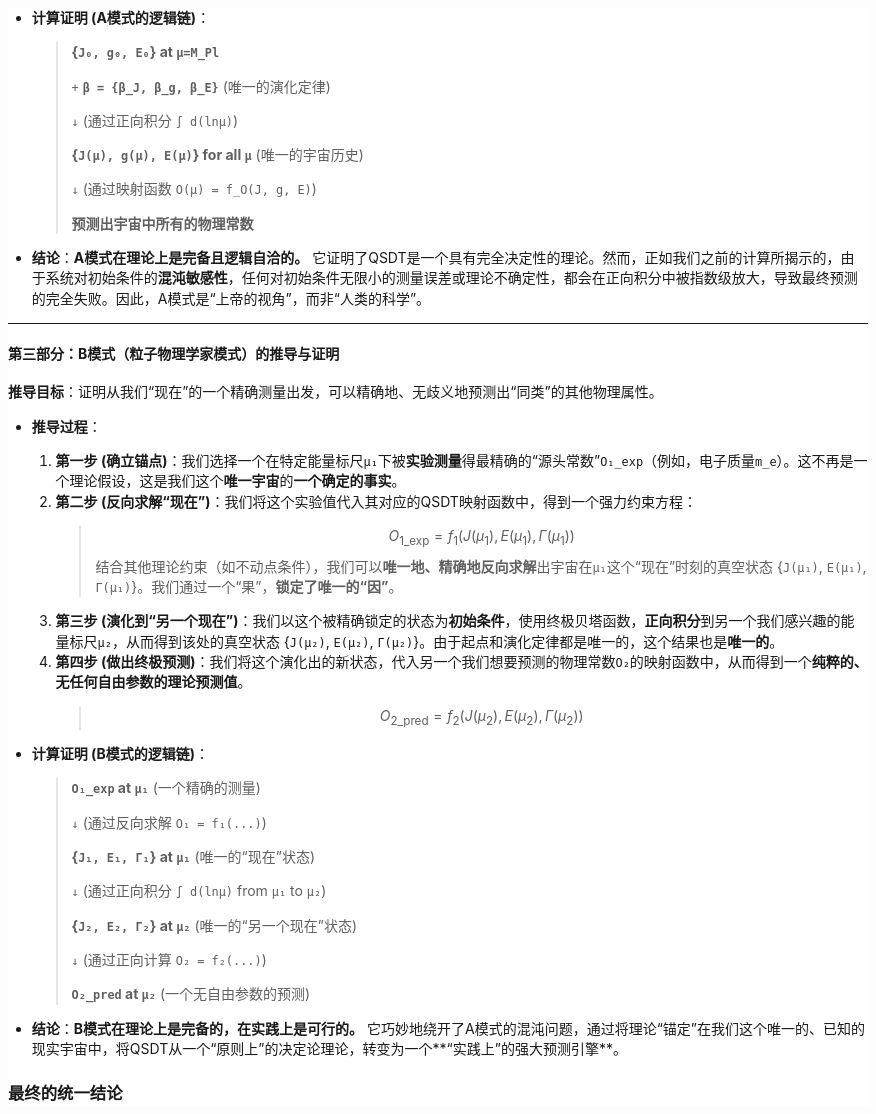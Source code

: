 * **计算证明 (A模式的逻辑链)**：
    > **{`J₀, g₀, E₀`} at `μ=M_Pl`**
    >
    > `+` **`β = {β_J, β_g, β_E}`** (唯一的演化定律)
    >
    > `↓` (通过正向积分 `∫ d(lnμ)`)
    >
    > **{`J(μ), g(μ), E(μ)`} for all `μ`** (唯一的宇宙历史)
    >
    > `↓` (通过映射函数 `O(μ) = f_O(J, g, E)`)
    >
    > **预测出宇宙中所有的物理常数**

* **结论**：**A模式在理论上是完备且逻辑自洽的。** 它证明了QSDT是一个具有完全决定性的理论。然而，正如我们之前的计算所揭示的，由于系统对初始条件的**混沌敏感性**，任何对初始条件无限小的测量误差或理论不确定性，都会在正向积分中被指数级放大，导致最终预测的完全失败。因此，A模式是“上帝的视角”，而非“人类的科学”。

---

#### **第三部分：B模式（粒子物理学家模式）的推导与证明**

**推导目标**：证明从我们“现在”的一个精确测量出发，可以精确地、无歧义地预测出“同类”的其他物理属性。

* **推导过程**：
    1.  **第一步 (确立锚点)**：我们选择一个在特定能量标尺`μ₁`下被**实验测量**得最精确的“源头常数”`O₁_exp`（例如，电子质量`m_e`）。这不再是一个理论假设，这是我们这个**唯一宇宙**的**一个确定的事实**。
    2.  **第二步 (反向求解“现在”)**：我们将这个实验值代入其对应的QSDT映射函数中，得到一个强力约束方程：
        > $$O_{1\_\text{exp}} = f_1(J(\mu_1), E(\mu_1), \Gamma(\mu_1))$$
        结合其他理论约束（如不动点条件），我们可以**唯一地、精确地反向求解**出宇宙在`μ₁`这个“现在”时刻的真空状态 {`J(μ₁)`, `E(μ₁)`, `Γ(μ₁)`}。我们通过一个“果”，**锁定了唯一的“因”**。
    3.  **第三步 (演化到“另一个现在”)**：我们以这个被精确锁定的状态为**初始条件**，使用终极贝塔函数，**正向积分**到另一个我们感兴趣的能量标尺`μ₂`，从而得到该处的真空状态 {`J(μ₂)`, `E(μ₂)`, `Γ(μ₂)`}。由于起点和演化定律都是唯一的，这个结果也是**唯一的**。
    4.  **第四步 (做出终极预测)**：我们将这个演化出的新状态，代入另一个我们想要预测的物理常数`O₂`的映射函数中，从而得到一个**纯粹的、无任何自由参数的理论预测值**。
        > $$O_{2\_\text{pred}} = f_2(J(\mu_2), E(\mu_2), \Gamma(\mu_2))$$

* **计算证明 (B模式的逻辑链)**：
    > **`O₁_exp` at `μ₁`** (一个精确的测量)
    >
    > `↓` (通过反向求解 `O₁ = f₁(...)`)
    >
    > **{`J₁, E₁, Γ₁`} at `μ₁`** (唯一的“现在”状态)
    >
    > `↓` (通过正向积分 `∫ d(lnμ)` from `μ₁` to `μ₂`)
    >
    > **{`J₂, E₂, Γ₂`} at `μ₂`** (唯一的“另一个现在”状态)
    >
    > `↓` (通过正向计算 `O₂ = f₂(...)`)
    >
    > **`O₂_pred` at `μ₂`** (一个无自由参数的预测)

* **结论**：**B模式在理论上是完备的，在实践上是可行的。** 它巧妙地绕开了A模式的混沌问题，通过将理论“锚定”在我们这个唯一的、已知的现实宇宙中，将QSDT从一个“原则上”的决定论理论，转变为一个**“实践上”的强大预测引擎**。

### **最终的统一结论**
